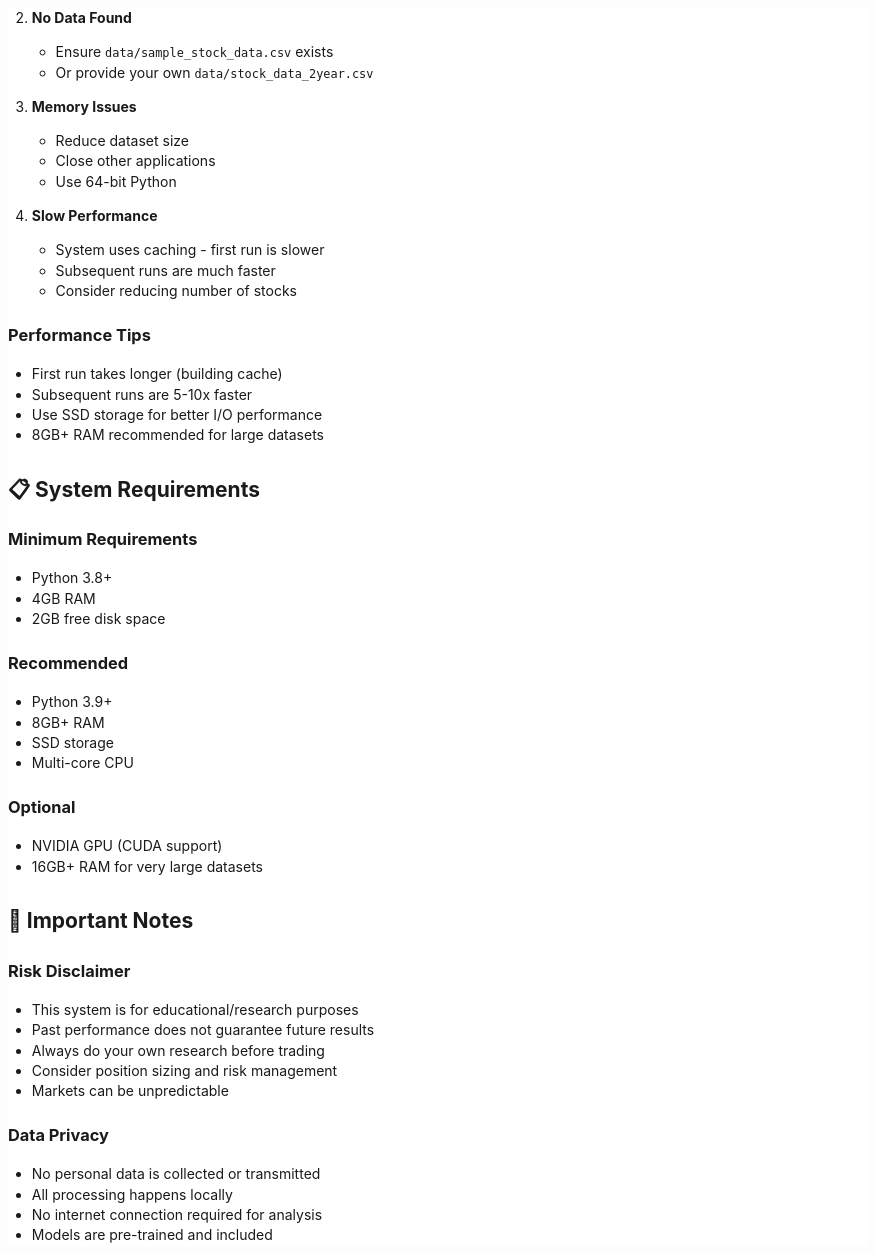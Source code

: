 2. **No Data Found**
   - Ensure `data/sample_stock_data.csv` exists
   - Or provide your own `data/stock_data_2year.csv`

3. **Memory Issues**
   - Reduce dataset size
   - Close other applications
   - Use 64-bit Python

4. **Slow Performance**
   - System uses caching - first run is slower
   - Subsequent runs are much faster
   - Consider reducing number of stocks

### Performance Tips
- First run takes longer (building cache)
- Subsequent runs are 5-10x faster
- Use SSD storage for better I/O performance
- 8GB+ RAM recommended for large datasets

## 📋 System Requirements

### Minimum Requirements
- Python 3.8+
- 4GB RAM
- 2GB free disk space

### Recommended
- Python 3.9+
- 8GB+ RAM
- SSD storage
- Multi-core CPU

### Optional
- NVIDIA GPU (CUDA support)
- 16GB+ RAM for very large datasets

## 🚨 Important Notes

### Risk Disclaimer
- This system is for educational/research purposes
- Past performance does not guarantee future results
- Always do your own research before trading
- Consider position sizing and risk management
- Markets can be unpredictable

### Data Privacy
- No personal data is collected or transmitted
- All processing happens locally
- No internet connection required for analysis
- Models are pre-trained and included
